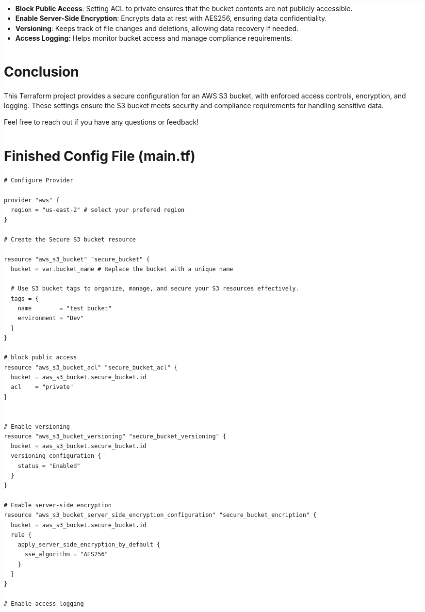 - **Block Public Access**: Setting ACL to private ensures that the bucket contents are not publicly accessible.
- **Enable Server-Side Encryption**: Encrypts data at rest with AES256, ensuring data confidentiality.
- **Versioning**: Keeps track of file changes and deletions, allowing data recovery if needed.
- **Access Logging**: Helps monitor bucket access and manage compliance requirements.


# Conclusion

This Terraform project provides a secure configuration for an AWS S3 bucket, with enforced access controls, encryption, and logging. These settings ensure the S3 bucket meets security and compliance requirements for handling sensitive data.

Feel free to reach out if you have any questions or feedback!


# Finished Config File (main.tf)

```
# Configure Provider

provider "aws" {
  region = "us-east-2" # select your prefered region
}

# Create the Secure S3 bucket resource

resource "aws_s3_bucket" "secure_bucket" {
  bucket = var.bucket_name # Replace the bucket with a unique name

  # Use S3 bucket tags to organize, manage, and secure your S3 resources effectively.
  tags = {
    name        = "test bucket"
    environment = "Dev"
  }
}

# block public access
resource "aws_s3_bucket_acl" "secure_bucket_acl" {
  bucket = aws_s3_bucket.secure_bucket.id
  acl    = "private"
}


# Enable versioning
resource "aws_s3_bucket_versioning" "secure_bucket_versioning" {
  bucket = aws_s3_bucket.secure_bucket.id
  versioning_configuration {
    status = "Enabled"
  }
}

# Enable server-side encryption
resource "aws_s3_bucket_server_side_encryption_configuration" "secure_bucket_encription" {
  bucket = aws_s3_bucket.secure_bucket.id
  rule {
    apply_server_side_encryption_by_default {
      sse_algorithm = "AES256"
    }
  }
}

# Enable access logging
```